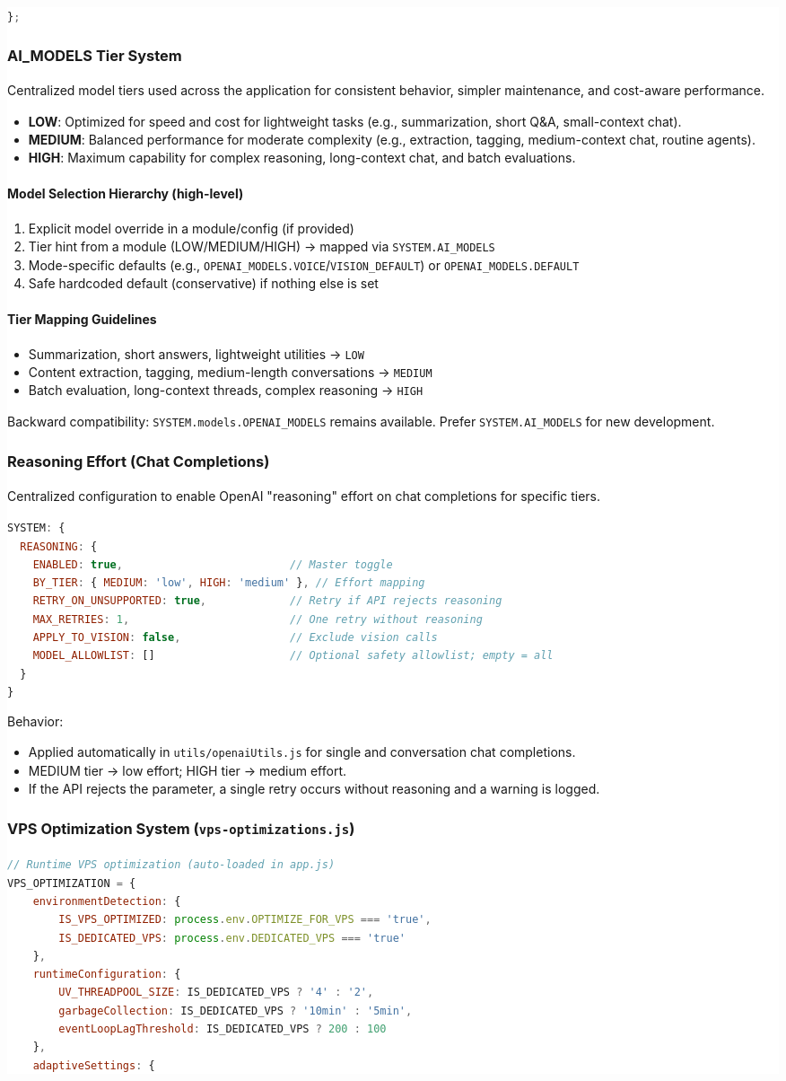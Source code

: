 ```javascript
};
```

### AI_MODELS Tier System

Centralized model tiers used across the application for consistent behavior, simpler maintenance, and cost-aware performance.

- **LOW**: Optimized for speed and cost for lightweight tasks (e.g., summarization, short Q&A, small-context chat).
- **MEDIUM**: Balanced performance for moderate complexity (e.g., extraction, tagging, medium-context chat, routine agents).
- **HIGH**: Maximum capability for complex reasoning, long-context chat, and batch evaluations.

#### Model Selection Hierarchy (high-level)
1. Explicit model override in a module/config (if provided)
2. Tier hint from a module (LOW/MEDIUM/HIGH) → mapped via `SYSTEM.AI_MODELS`
3. Mode-specific defaults (e.g., `OPENAI_MODELS.VOICE`/`VISION_DEFAULT`) or `OPENAI_MODELS.DEFAULT`
4. Safe hardcoded default (conservative) if nothing else is set

#### Tier Mapping Guidelines
- Summarization, short answers, lightweight utilities → `LOW`
- Content extraction, tagging, medium-length conversations → `MEDIUM`
- Batch evaluation, long-context threads, complex reasoning → `HIGH`

Backward compatibility: `SYSTEM.models.OPENAI_MODELS` remains available. Prefer `SYSTEM.AI_MODELS` for new development.

### Reasoning Effort (Chat Completions)

Centralized configuration to enable OpenAI "reasoning" effort on chat completions for specific tiers.

```javascript
SYSTEM: {
  REASONING: {
    ENABLED: true,                          // Master toggle
    BY_TIER: { MEDIUM: 'low', HIGH: 'medium' }, // Effort mapping
    RETRY_ON_UNSUPPORTED: true,             // Retry if API rejects reasoning
    MAX_RETRIES: 1,                         // One retry without reasoning
    APPLY_TO_VISION: false,                 // Exclude vision calls
    MODEL_ALLOWLIST: []                     // Optional safety allowlist; empty = all
  }
}
```

Behavior:
- Applied automatically in `utils/openaiUtils.js` for single and conversation chat completions.
- MEDIUM tier → low effort; HIGH tier → medium effort.
- If the API rejects the parameter, a single retry occurs without reasoning and a warning is logged.

### VPS Optimization System (`vps-optimizations.js`)
```javascript
// Runtime VPS optimization (auto-loaded in app.js)
VPS_OPTIMIZATION = {
    environmentDetection: {
        IS_VPS_OPTIMIZED: process.env.OPTIMIZE_FOR_VPS === 'true',
        IS_DEDICATED_VPS: process.env.DEDICATED_VPS === 'true'
    },
    runtimeConfiguration: {
        UV_THREADPOOL_SIZE: IS_DEDICATED_VPS ? '4' : '2',
        garbageCollection: IS_DEDICATED_VPS ? '10min' : '5min',
        eventLoopLagThreshold: IS_DEDICATED_VPS ? 200 : 100
    },
    adaptiveSettings: {
```